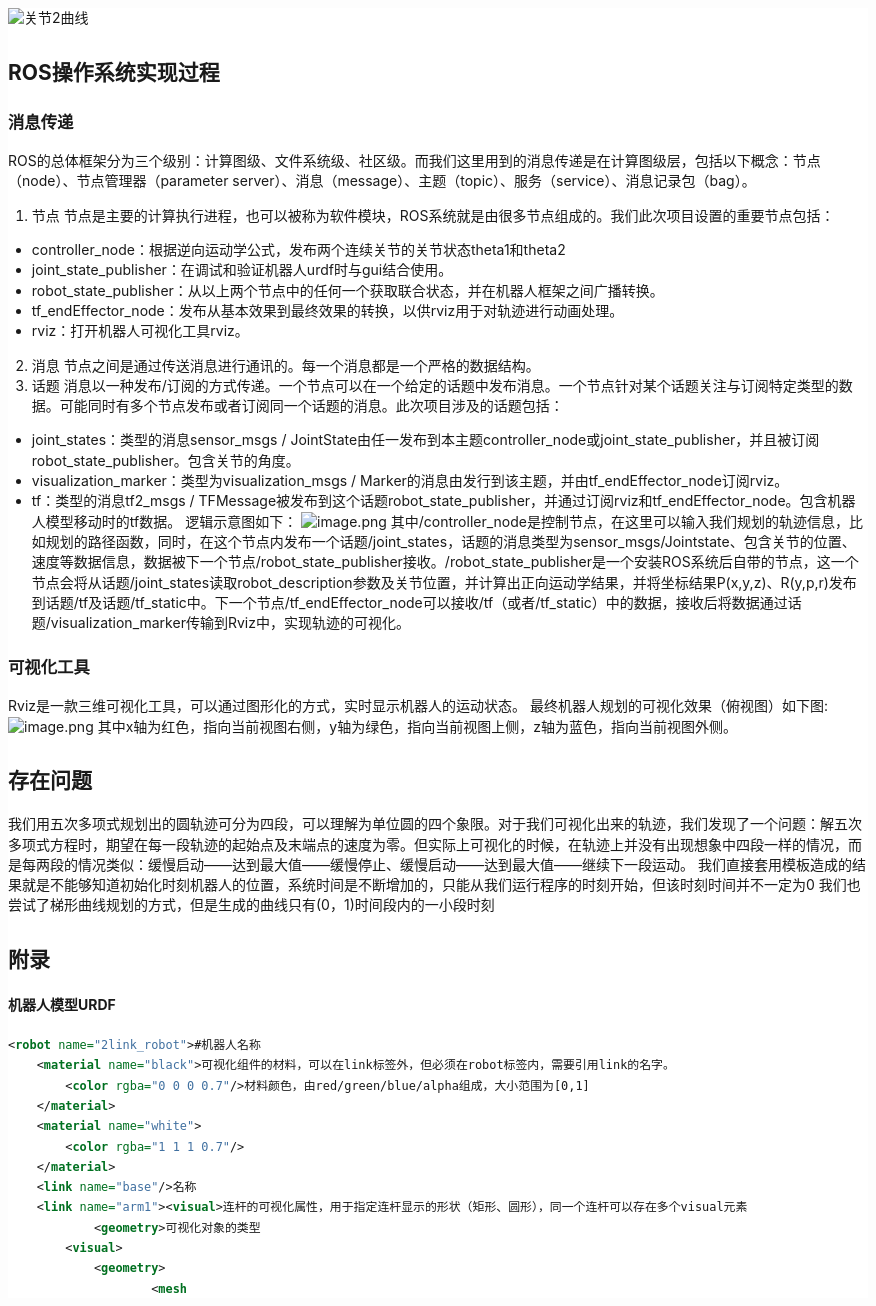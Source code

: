 ![关节2曲线](http://photo.lyh.best/2021/03/14/870694e7b7050.png)

## ROS操作系统实现过程
### 消息传递
ROS的总体框架分为三个级别：计算图级、文件系统级、社区级。而我们这里用到的消息传递是在计算图级层，包括以下概念：节点（node）、节点管理器（parameter server）、消息（message）、主题（topic）、服务（service）、消息记录包（bag）。
1. 节点
节点是主要的计算执行进程，也可以被称为软件模块，ROS系统就是由很多节点组成的。我们此次项目设置的重要节点包括：
*	controller_node：根据逆向运动学公式，发布两个连续关节的关节状态theta1和theta2
*	joint_state_publisher：在调试和验证机器人urdf时与gui结合使用。
*	robot_state_publisher：从以上两个节点中的任何一个获取联合状态，并在机器人框架之间广播转换。
*	tf_endEffector_node：发布从基本效果到最终效果的转换，以供rviz用于对轨迹进行动画处理。
*	rviz：打开机器人可视化工具rviz。
2. 消息
节点之间是通过传送消息进行通讯的。每一个消息都是一个严格的数据结构。
3. 话题
消息以一种发布/订阅的方式传递。一个节点可以在一个给定的话题中发布消息。一个节点针对某个话题关注与订阅特定类型的数据。可能同时有多个节点发布或者订阅同一个话题的消息。此次项目涉及的话题包括：
*	joint_states：类型的消息sensor_msgs / JointState由任一发布到本主题controller_node或joint_state_publisher，并且被订阅robot_state_publisher。包含关节的角度。
*	visualization_marker：类型为visualization_msgs / Marker的消息由发行到该主题，并由tf_endEffector_node订阅rviz。
*	tf：类型的消息tf2_msgs / TFMessage被发布到这个话题robot_state_publisher，并通过订阅rviz和tf_endEffector_node。包含机器人模型移动时的tf数据。
逻辑示意图如下：
![image.png](http://photo.lyh.best/2021/03/14/3f5c003314c00.png)
其中/controller_node是控制节点，在这里可以输入我们规划的轨迹信息，比如规划的路径函数，同时，在这个节点内发布一个话题/joint_states，话题的消息类型为sensor_msgs/Jointstate、包含关节的位置、速度等数据信息，数据被下一个节点/robot_state_publisher接收。/robot_state_publisher是一个安装ROS系统后自带的节点，这一个节点会将从话题/joint_states读取robot_description参数及关节位置，并计算出正向运动学结果，并将坐标结果P(x,y,z)、R(y,p,r)发布到话题/tf及话题/tf_static中。下一个节点/tf_endEffector_node可以接收/tf（或者/tf_static）中的数据，接收后将数据通过话题/visualization_marker传输到Rviz中，实现轨迹的可视化。

### 可视化工具
Rviz是一款三维可视化工具，可以通过图形化的方式，实时显示机器人的运动状态。
最终机器人规划的可视化效果（俯视图）如下图:
![image.png](http://photo.lyh.best/2021/03/14/1b22a90f08082.png)
其中x轴为红色，指向当前视图右侧，y轴为绿色，指向当前视图上侧，z轴为蓝色，指向当前视图外侧。


## 存在问题
我们用五次多项式规划出的圆轨迹可分为四段，可以理解为单位圆的四个象限。对于我们可视化出来的轨迹，我们发现了一个问题：解五次多项式方程时，期望在每一段轨迹的起始点及末端点的速度为零。但实际上可视化的时候，在轨迹上并没有出现想象中四段一样的情况，而是每两段的情况类似：缓慢启动——达到最大值——缓慢停止、缓慢启动——达到最大值——继续下一段运动。
我们直接套用模板造成的结果就是不能够知道初始化时刻机器人的位置，系统时间是不断增加的，只能从我们运行程序的时刻开始，但该时刻时间并不一定为0
我们也尝试了梯形曲线规划的方式，但是生成的曲线只有(0，1)时间段内的一小段时刻

## 附录
#### 机器人模型URDF
```xml
<robot name="2link_robot">#机器人名称
	<material name="black">可视化组件的材料，可以在link标签外，但必须在robot标签内，需要引用link的名字。
		<color rgba="0 0 0 0.7"/>材料颜色，由red/green/blue/alpha组成，大小范围为[0,1]
	</material>
	<material name="white">
		<color rgba="1 1 1 0.7"/>
	</material>
	<link name="base"/>名称
	<link name="arm1"><visual>连杆的可视化属性，用于指定连杆显示的形状（矩形、圆形），同一个连杆可以存在多个visual元素
			<geometry>可视化对象的类型
		<visual>
			<geometry>
        			<mesh
```
